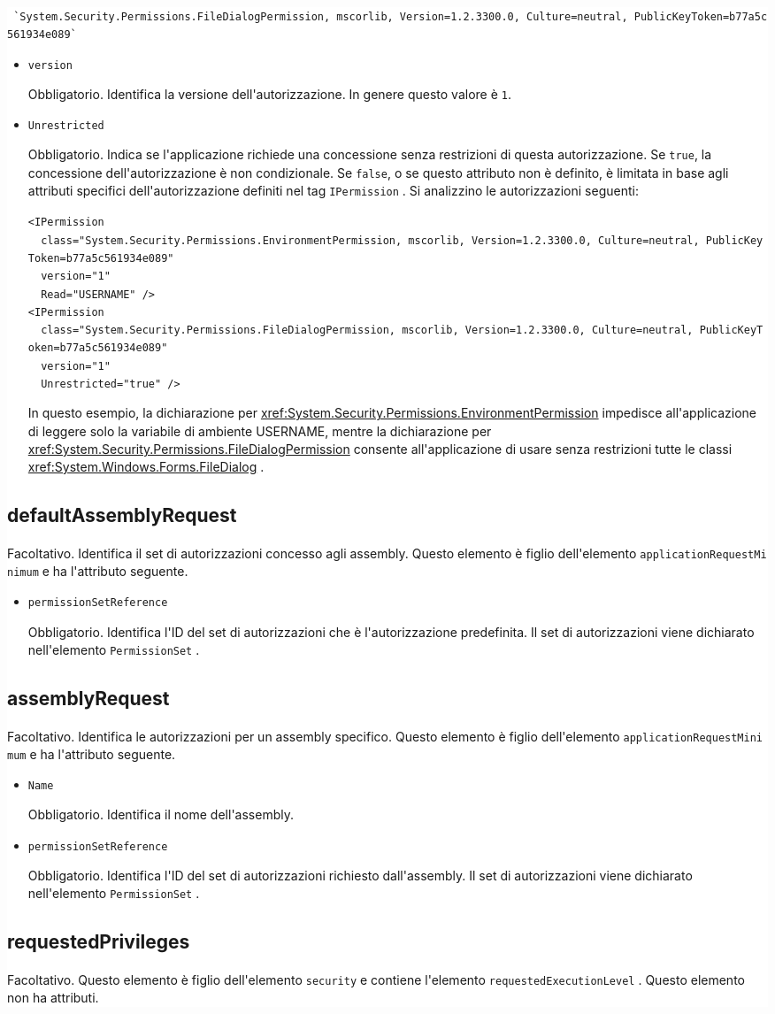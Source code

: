      `System.Security.Permissions.FileDialogPermission, mscorlib, Version=1.2.3300.0, Culture=neutral, PublicKeyToken=b77a5c561934e089`  
  
- `version`  
  
     Obbligatorio. Identifica la versione dell'autorizzazione. In genere questo valore è `1`.  
  
- `Unrestricted`  
  
     Obbligatorio. Indica se l'applicazione richiede una concessione senza restrizioni di questa autorizzazione. Se `true`, la concessione dell'autorizzazione è non condizionale. Se `false`, o se questo attributo non è definito, è limitata in base agli attributi specifici dell'autorizzazione definiti nel tag `IPermission` . Si analizzino le autorizzazioni seguenti:  
  
    ```  
    <IPermission  
      class="System.Security.Permissions.EnvironmentPermission, mscorlib, Version=1.2.3300.0, Culture=neutral, PublicKeyToken=b77a5c561934e089"   
      version="1"   
      Read="USERNAME" />  
    <IPermission  
      class="System.Security.Permissions.FileDialogPermission, mscorlib, Version=1.2.3300.0, Culture=neutral, PublicKeyToken=b77a5c561934e089"   
      version="1"   
      Unrestricted="true" />  
    ```  
  
     In questo esempio, la dichiarazione per <xref:System.Security.Permissions.EnvironmentPermission> impedisce all'applicazione di leggere solo la variabile di ambiente USERNAME, mentre la dichiarazione per <xref:System.Security.Permissions.FileDialogPermission> consente all'applicazione di usare senza restrizioni tutte le classi <xref:System.Windows.Forms.FileDialog> .  
  
## <a name="defaultassemblyrequest"></a>defaultAssemblyRequest  
 Facoltativo. Identifica il set di autorizzazioni concesso agli assembly. Questo elemento è figlio dell'elemento `applicationRequestMinimum` e ha l'attributo seguente.  
  
- `permissionSetReference`  
  
     Obbligatorio. Identifica l'ID del set di autorizzazioni che è l'autorizzazione predefinita. Il set di autorizzazioni viene dichiarato nell'elemento `PermissionSet` .  
  
## <a name="assemblyrequest"></a>assemblyRequest  
 Facoltativo. Identifica le autorizzazioni per un assembly specifico. Questo elemento è figlio dell'elemento `applicationRequestMinimum` e ha l'attributo seguente.  
  
- `Name`  
  
     Obbligatorio. Identifica il nome dell'assembly.  
  
- `permissionSetReference`  
  
     Obbligatorio. Identifica l'ID del set di autorizzazioni richiesto dall'assembly. Il set di autorizzazioni viene dichiarato nell'elemento `PermissionSet` .  
  
## <a name="requestedprivileges"></a>requestedPrivileges  
 Facoltativo. Questo elemento è figlio dell'elemento `security` e contiene l'elemento `requestedExecutionLevel` . Questo elemento non ha attributi.  
  